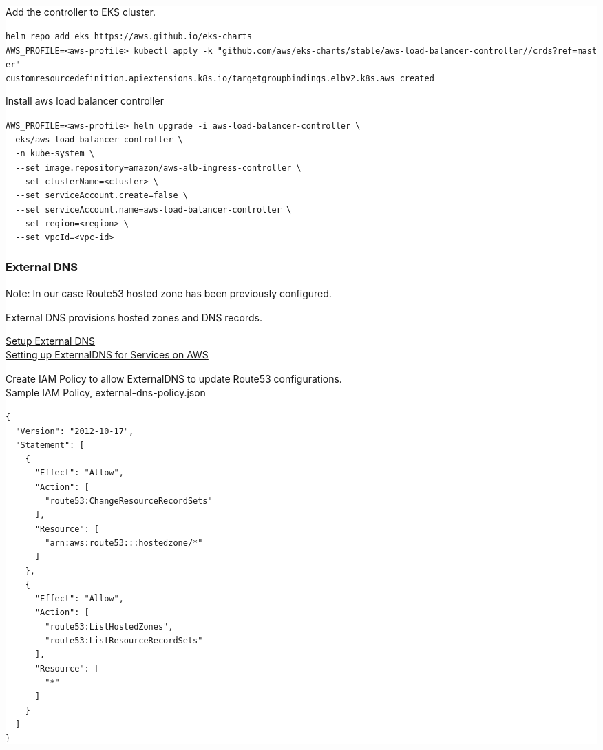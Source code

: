 Add the controller to EKS cluster.
```
helm repo add eks https://aws.github.io/eks-charts
AWS_PROFILE=<aws-profile> kubectl apply -k "github.com/aws/eks-charts/stable/aws-load-balancer-controller//crds?ref=master"
customresourcedefinition.apiextensions.k8s.io/targetgroupbindings.elbv2.k8s.aws created
```

Install aws load balancer controller
```
AWS_PROFILE=<aws-profile> helm upgrade -i aws-load-balancer-controller \
  eks/aws-load-balancer-controller \
  -n kube-system \
  --set image.repository=amazon/aws-alb-ingress-controller \
  --set clusterName=<cluster> \
  --set serviceAccount.create=false \
  --set serviceAccount.name=aws-load-balancer-controller \
  --set region=<region> \
  --set vpcId=<vpc-id>
```


### External DNS

Note: In our case Route53 hosted zone has been previously configured.

External DNS provisions hosted zones and DNS records.

[Setup External DNS](https://kubernetes-sigs.github.io/aws-load-balancer-controller/v2.1/guide/integrations/external_dns/)  
[Setting up ExternalDNS for Services on AWS](https://github.com/kubernetes-incubator/external-dns/blob/master/docs/tutorials/aws.md#iam-permissions)

Create IAM Policy to allow ExternalDNS to update Route53 configurations.  
Sample IAM Policy, external-dns-policy.json
```
{
  "Version": "2012-10-17",
  "Statement": [
    {
      "Effect": "Allow",
      "Action": [
        "route53:ChangeResourceRecordSets"
      ],
      "Resource": [
        "arn:aws:route53:::hostedzone/*"
      ]
    },
    {
      "Effect": "Allow",
      "Action": [
        "route53:ListHostedZones",
        "route53:ListResourceRecordSets"
      ],
      "Resource": [
        "*"
      ]
    }
  ]
}
```
